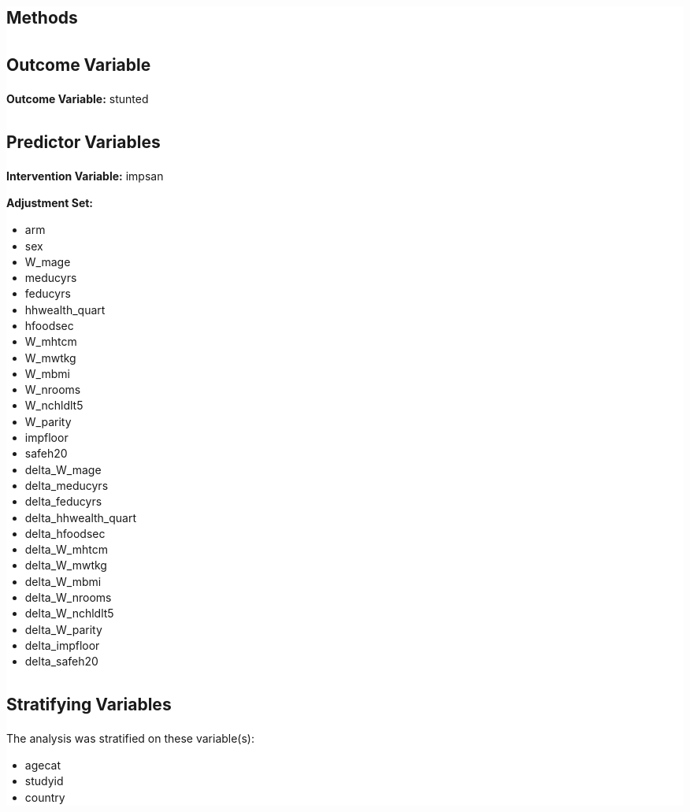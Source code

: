 





## Methods
## Outcome Variable

**Outcome Variable:** stunted

## Predictor Variables

**Intervention Variable:** impsan

**Adjustment Set:**

* arm
* sex
* W_mage
* meducyrs
* feducyrs
* hhwealth_quart
* hfoodsec
* W_mhtcm
* W_mwtkg
* W_mbmi
* W_nrooms
* W_nchldlt5
* W_parity
* impfloor
* safeh20
* delta_W_mage
* delta_meducyrs
* delta_feducyrs
* delta_hhwealth_quart
* delta_hfoodsec
* delta_W_mhtcm
* delta_W_mwtkg
* delta_W_mbmi
* delta_W_nrooms
* delta_W_nchldlt5
* delta_W_parity
* delta_impfloor
* delta_safeh20

## Stratifying Variables

The analysis was stratified on these variable(s):

* agecat
* studyid
* country
